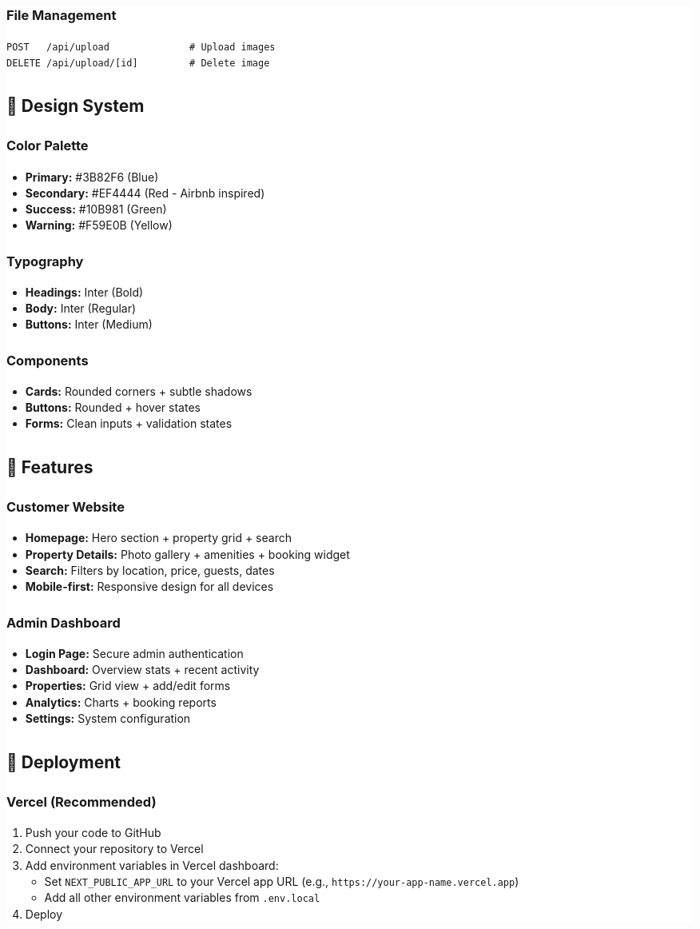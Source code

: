 ### File Management
```
POST   /api/upload              # Upload images
DELETE /api/upload/[id]         # Delete image
```

## 🎨 Design System

### Color Palette
- **Primary:** #3B82F6 (Blue)
- **Secondary:** #EF4444 (Red - Airbnb inspired)
- **Success:** #10B981 (Green)
- **Warning:** #F59E0B (Yellow)

### Typography
- **Headings:** Inter (Bold)
- **Body:** Inter (Regular)
- **Buttons:** Inter (Medium)

### Components
- **Cards:** Rounded corners + subtle shadows
- **Buttons:** Rounded + hover states
- **Forms:** Clean inputs + validation states

## 📱 Features

### Customer Website
- **Homepage:** Hero section + property grid + search
- **Property Details:** Photo gallery + amenities + booking widget  
- **Search:** Filters by location, price, guests, dates
- **Mobile-first:** Responsive design for all devices

### Admin Dashboard  
- **Login Page:** Secure admin authentication
- **Dashboard:** Overview stats + recent activity
- **Properties:** Grid view + add/edit forms
- **Analytics:** Charts + booking reports
- **Settings:** System configuration

## 🚀 Deployment

### Vercel (Recommended)
1. Push your code to GitHub
2. Connect your repository to Vercel
3. Add environment variables in Vercel dashboard:
   - Set `NEXT_PUBLIC_APP_URL` to your Vercel app URL (e.g., `https://your-app-name.vercel.app`)
   - Add all other environment variables from `.env.local`
4. Deploy
